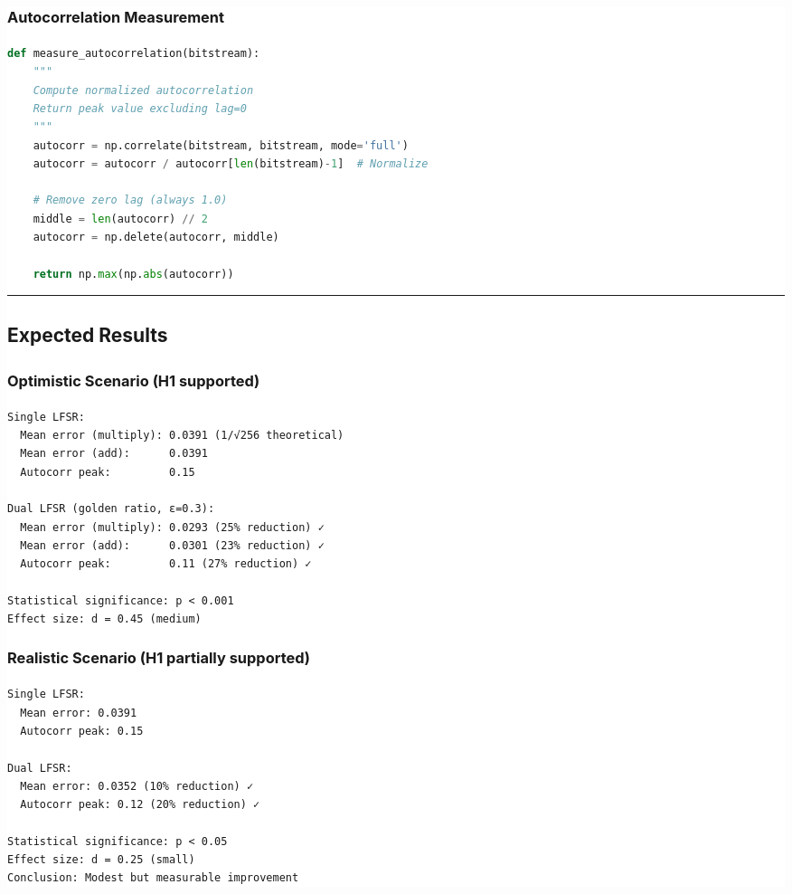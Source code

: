### Autocorrelation Measurement
```python
def measure_autocorrelation(bitstream):
    """
    Compute normalized autocorrelation
    Return peak value excluding lag=0
    """
    autocorr = np.correlate(bitstream, bitstream, mode='full')
    autocorr = autocorr / autocorr[len(bitstream)-1]  # Normalize
    
    # Remove zero lag (always 1.0)
    middle = len(autocorr) // 2
    autocorr = np.delete(autocorr, middle)
    
    return np.max(np.abs(autocorr))
```

---

## Expected Results

### Optimistic Scenario (H1 supported)
```
Single LFSR:
  Mean error (multiply): 0.0391 (1/√256 theoretical)
  Mean error (add):      0.0391
  Autocorr peak:         0.15

Dual LFSR (golden ratio, ε=0.3):
  Mean error (multiply): 0.0293 (25% reduction) ✓
  Mean error (add):      0.0301 (23% reduction) ✓
  Autocorr peak:         0.11 (27% reduction) ✓
  
Statistical significance: p < 0.001
Effect size: d = 0.45 (medium)
```

### Realistic Scenario (H1 partially supported)
```
Single LFSR:
  Mean error: 0.0391
  Autocorr peak: 0.15

Dual LFSR:
  Mean error: 0.0352 (10% reduction) ✓
  Autocorr peak: 0.12 (20% reduction) ✓
  
Statistical significance: p < 0.05
Effect size: d = 0.25 (small)
Conclusion: Modest but measurable improvement
```

